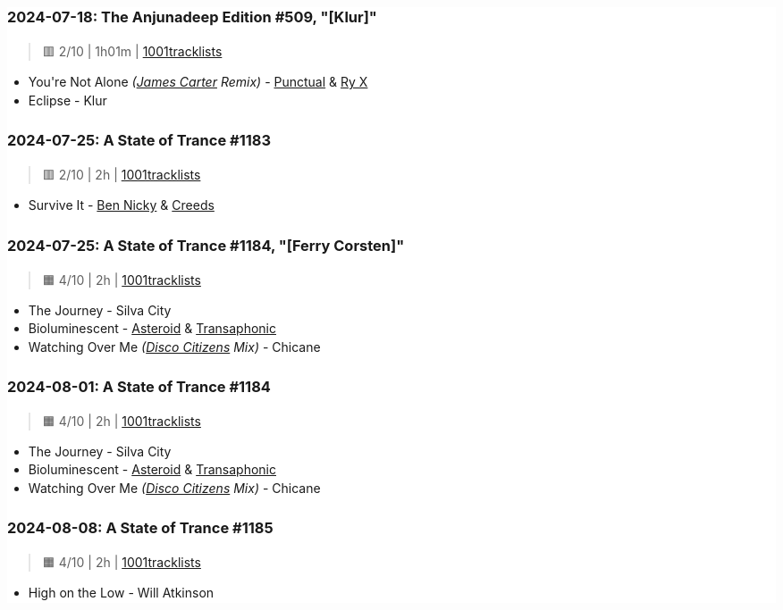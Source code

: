 ### 2024-07-18: The Anjunadeep Edition #509, "[Klur]"

> 🟥 2/10 | 1h01m
> | [1001tracklists](https://1001.tl/2s0vdm89)

- You're Not Alone _([James Carter](#) Remix)_ - [Punctual](#) & [Ry X](#)
- Eclipse - Klur

### 2024-07-25: A State of Trance #1183

> 🟥 2/10 | 2h
> | [1001tracklists](https://1001.tl/15rlcbj9)

- Survive It - [Ben Nicky](#) & [Creeds](#)

### 2024-07-25: A State of Trance #1184, "[Ferry Corsten]"

> 🟧 4/10 | 2h
> | [1001tracklists](https://1001.tl/15rlcbj9)

- The Journey - Silva City
- Bioluminescent - [Asteroid](#) & [Transaphonic](#)
- Watching Over Me _([Disco Citizens](#) Mix)_ - Chicane

### 2024-08-01: A State of Trance #1184

> 🟧 4/10 | 2h
> | [1001tracklists](https://1001.tl/fjry5y9)

- The Journey - Silva City
- Bioluminescent - [Asteroid](#) & [Transaphonic](#)
- Watching Over Me _([Disco Citizens](#) Mix)_ - Chicane

### 2024-08-08: A State of Trance #1185

> 🟧 4/10 | 2h
> | [1001tracklists](https://1001.tl/1lsw2m9t)

- High on the Low - Will Atkinson
